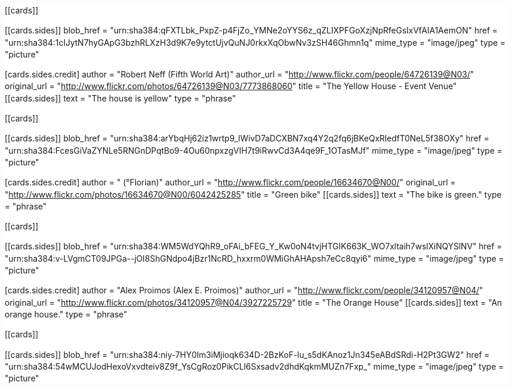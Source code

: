[[cards]]

[[cards.sides]]
blob_href = "urn:sha384:qFXTLbk_PxpZ-p4FjZo_YMNe2oYYS6z_qZLIXPFGoXzjNpRfeGsIxVfAIA1AemON"
href = "urn:sha384:1cIJytN7hyGApG3bzhRLXzH3d9K7e9ytctUjvQuNJ0rkxXqObwNv3zSH46Ghmn1q"
mime_type = "image/jpeg"
type = "picture"

[cards.sides.credit]
author = "Robert Neff (Fifth World Art)"
author_url = "http://www.flickr.com/people/64726139@N03/"
original_url = "http://www.flickr.com/photos/64726139@N03/7773868060"
title = "The Yellow House - Event Venue"
[[cards.sides]]
text = "The house is yellow"
type = "phrase"

[[cards]]

[[cards.sides]]
blob_href = "urn:sha384:arYbqHj62iz1wrtp9_lWivD7aDCXBN7xq4Y2q2fq6jBKeQxRledfT0NeL5f38OXy"
href = "urn:sha384:FcesGiVaZYNLe5RNGnDPqtBo9-4Ou60npxzgVIH7t9iRwvCd3A4qe9F_1OTasMJf"
mime_type = "image/jpeg"
type = "picture"

[cards.sides.credit]
author = " (°Florian)"
author_url = "http://www.flickr.com/people/16634670@N00/"
original_url = "http://www.flickr.com/photos/16634670@N00/6042425285"
title = "Green bike"
[[cards.sides]]
text = "The bike is green."
type = "phrase"

[[cards]]

[[cards.sides]]
blob_href = "urn:sha384:WM5WdYQhR9_oFAi_bFEG_Y_Kw0oN4tvjHTGIK663K_WO7xltaih7wslXiNQYSlNV"
href = "urn:sha384:v-LVgmCT09JPGa--jOI8ShGNdpo4jBzr1NcRD_hxxrm0WMiGhAHApsh7eCc8qyi6"
mime_type = "image/jpeg"
type = "picture"

[cards.sides.credit]
author = "Alex Proimos (Alex E. Proimos)"
author_url = "http://www.flickr.com/people/34120957@N04/"
original_url = "http://www.flickr.com/photos/34120957@N04/3927225729"
title = "The Orange House"
[[cards.sides]]
text = "An orange house."
type = "phrase"

[[cards]]

[[cards.sides]]
blob_href = "urn:sha384:niy-7HY0lm3iMjioqk634D-2BzKoF-lu_s5dKAnoz1Jn345eABdSRdi-H2Pt3GW2"
href = "urn:sha384:54wMCUJodHexoVxvdteiv8Z9f_YsCgRoz0PikCLl6Sxsadv2dhdKqkmMUZn7Fxp_"
mime_type = "image/jpeg"
type = "picture"
